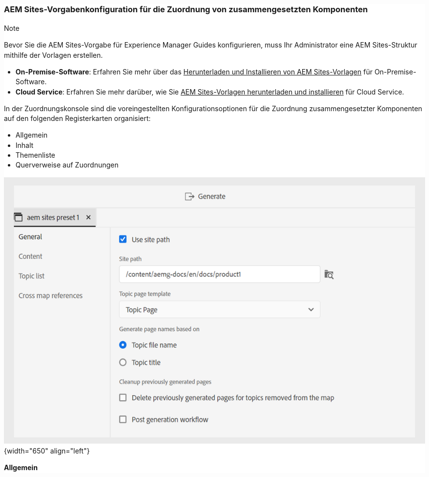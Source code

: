 

### AEM Sites-Vorgabenkonfiguration für die Zuordnung von zusammengesetzten Komponenten

>[!NOTE]
>
> Bevor Sie die AEM Sites-Vorgabe für Experience Manager Guides konfigurieren, muss Ihr Administrator eine AEM Sites-Struktur mithilfe der Vorlagen erstellen.

- **On-Premise-Software**: Erfahren Sie mehr über das [Herunterladen und Installieren von AEM Sites-Vorlagen](../install-guide/download-install-aem-sites-templates.md) für On-Premise-Software.
- **Cloud Service**: Erfahren Sie mehr darüber, wie Sie [AEM Sites-Vorlagen herunterladen und installieren](../cs-install-guide/download-install-aem-sites-templates-cs.md) für Cloud Service.

In der Zuordnungskonsole sind die voreingestellten Konfigurationsoptionen für die Zuordnung zusammengesetzter Komponenten auf den folgenden Registerkarten organisiert:

- Allgemein
- Inhalt
- Themenliste
- Querverweise auf Zuordnungen

![Neue ](images/aem-sites-new-config.png){width="650" align="left"}

**Allgemein**
